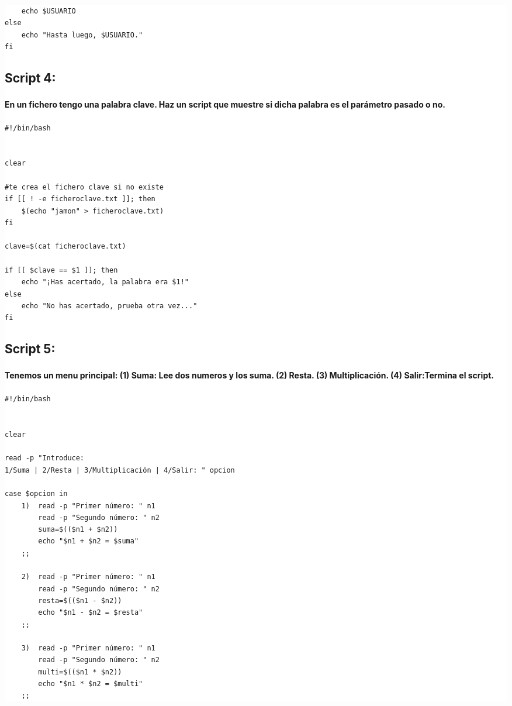 ~~~~
	echo $USUARIO
else
	echo "Hasta luego, $USUARIO."
fi
~~~~

## Script 4: 
#### En un fichero tengo una palabra clave. Haz un script que muestre si dicha palabra es el parámetro pasado o no.
~~~~
#!/bin/bash


clear

#te crea el fichero clave si no existe
if [[ ! -e ficheroclave.txt ]]; then
	$(echo "jamon" > ficheroclave.txt)
fi

clave=$(cat ficheroclave.txt)

if [[ $clave == $1 ]]; then
	echo "¡Has acertado, la palabra era $1!"
else
	echo "No has acertado, prueba otra vez..."
fi
~~~~

## Script 5: 
#### Tenemos un menu principal: (1) Suma: Lee dos numeros y los suma. (2) Resta. (3) Multiplicación. (4) Salir:Termina el script.
~~~~
#!/bin/bash


clear

read -p "Introduce: 
1/Suma | 2/Resta | 3/Multiplicación | 4/Salir: " opcion

case $opcion in
	1)  read -p "Primer número: " n1
		read -p "Segundo número: " n2
		suma=$(($n1 + $n2))
		echo "$n1 + $n2 = $suma"
	;;

	2)  read -p "Primer número: " n1
		read -p "Segundo número: " n2
		resta=$(($n1 - $n2))
		echo "$n1 - $n2 = $resta"
	;;

	3)  read -p "Primer número: " n1
		read -p "Segundo número: " n2
		multi=$(($n1 * $n2))
		echo "$n1 * $n2 = $multi"
	;;

~~~~